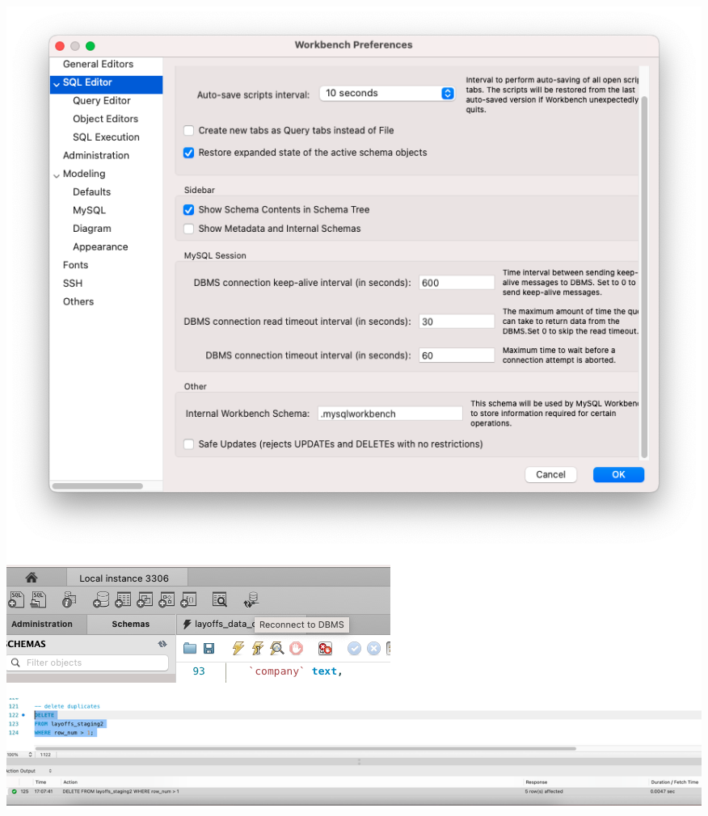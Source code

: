 ![Screenshot 2024-09-08 at 5.08.09 PM.png](Project%201%20Tech%20layoffs%20data%20cleaning%20and%20data%20expl%20ffc72114d07945f9bfc46bfbef8ad9db/Screenshot_2024-09-08_at_5.08.09_PM.png)

![Screenshot 2024-09-08 at 5.08.26 PM.png](Project%201%20Tech%20layoffs%20data%20cleaning%20and%20data%20expl%20ffc72114d07945f9bfc46bfbef8ad9db/Screenshot_2024-09-08_at_5.08.26_PM.png)

![Screenshot 2024-09-08 at 5.08.39 PM.png](Project%201%20Tech%20layoffs%20data%20cleaning%20and%20data%20expl%20ffc72114d07945f9bfc46bfbef8ad9db/Screenshot_2024-09-08_at_5.08.39_PM.png)
